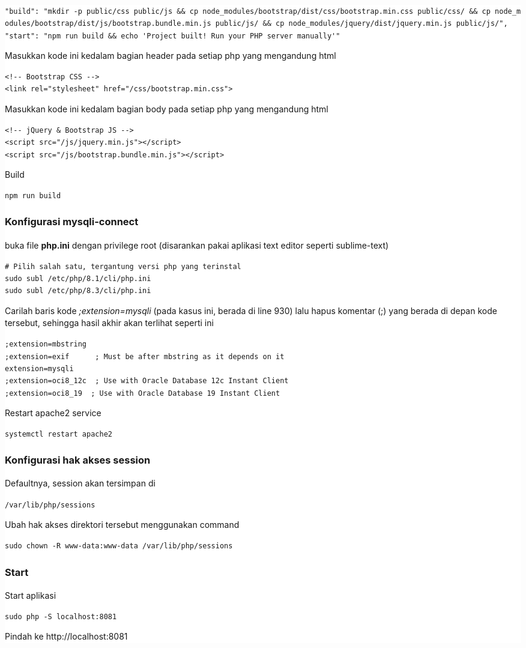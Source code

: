 ```
"build": "mkdir -p public/css public/js && cp node_modules/bootstrap/dist/css/bootstrap.min.css public/css/ && cp node_modules/bootstrap/dist/js/bootstrap.bundle.min.js public/js/ && cp node_modules/jquery/dist/jquery.min.js public/js/",
"start": "npm run build && echo 'Project built! Run your PHP server manually'"
```
Masukkan kode ini kedalam bagian header pada setiap php yang mengandung html
```
<!-- Bootstrap CSS -->
<link rel="stylesheet" href="/css/bootstrap.min.css">
```
Masukkan kode ini kedalam bagian body pada setiap php yang mengandung html
```
<!-- jQuery & Bootstrap JS -->
<script src="/js/jquery.min.js"></script>
<script src="/js/bootstrap.bundle.min.js"></script>
```
Build
```
npm run build
```
### Konfigurasi mysqli-connect
buka file <b>php.ini</b> dengan privilege root (disarankan pakai aplikasi text editor seperti sublime-text)
```
# Pilih salah satu, tergantung versi php yang terinstal
sudo subl /etc/php/8.1/cli/php.ini
sudo subl /etc/php/8.3/cli/php.ini
```
Carilah baris kode *;extension=mysqli* (pada kasus ini, berada di line 930) lalu hapus komentar (;) yang berada di depan kode tersebut, sehingga hasil akhir akan terlihat seperti ini
```
;extension=mbstring
;extension=exif      ; Must be after mbstring as it depends on it
extension=mysqli
;extension=oci8_12c  ; Use with Oracle Database 12c Instant Client
;extension=oci8_19  ; Use with Oracle Database 19 Instant Client
```
Restart apache2 service
```
systemctl restart apache2
```
### Konfigurasi hak akses session
Defaultnya, session akan tersimpan di
```
/var/lib/php/sessions
```
Ubah hak akses direktori tersebut menggunakan command
```
sudo chown -R www-data:www-data /var/lib/php/sessions
```
### Start 
Start aplikasi
```
sudo php -S localhost:8081
```
Pindah ke http://localhost:8081
